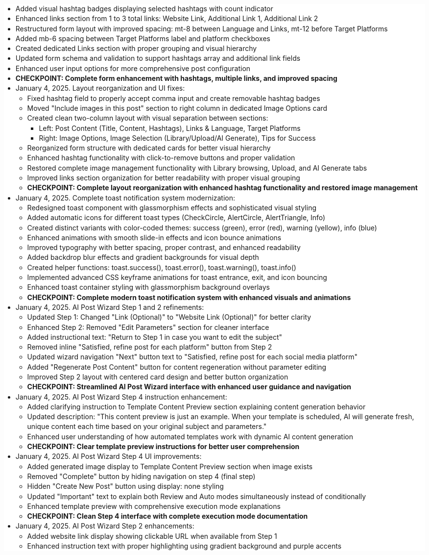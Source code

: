   - Added visual hashtag badges displaying selected hashtags with count indicator
  - Enhanced links section from 1 to 3 total links: Website Link, Additional Link 1, Additional Link 2
  - Restructured form layout with improved spacing: mt-8 between Language and Links, mt-12 before Target Platforms
  - Added mb-6 spacing between Target Platforms label and platform checkboxes
  - Created dedicated Links section with proper grouping and visual hierarchy
  - Updated form schema and validation to support hashtags array and additional link fields
  - Enhanced user input options for more comprehensive post configuration
  - **CHECKPOINT: Complete form enhancement with hashtags, multiple links, and improved spacing**
- January 4, 2025. Layout reorganization and UI fixes:
  - Fixed hashtag field to properly accept comma input and create removable hashtag badges
  - Moved "Include images in this post" section to right column in dedicated Image Options card
  - Created clean two-column layout with visual separation between sections:
    * Left: Post Content (Title, Content, Hashtags), Links & Language, Target Platforms
    * Right: Image Options, Image Selection (Library/Upload/AI Generate), Tips for Success
  - Reorganized form structure with dedicated cards for better visual hierarchy
  - Enhanced hashtag functionality with click-to-remove buttons and proper validation
  - Restored complete image management functionality with Library browsing, Upload, and AI Generate tabs
  - Improved links section organization for better readability with proper visual grouping
  - **CHECKPOINT: Complete layout reorganization with enhanced hashtag functionality and restored image management**
- January 4, 2025. Complete toast notification system modernization:
  - Redesigned toast component with glassmorphism effects and sophisticated visual styling
  - Added automatic icons for different toast types (CheckCircle, AlertCircle, AlertTriangle, Info)
  - Created distinct variants with color-coded themes: success (green), error (red), warning (yellow), info (blue)
  - Enhanced animations with smooth slide-in effects and icon bounce animations
  - Improved typography with better spacing, proper contrast, and enhanced readability
  - Added backdrop blur effects and gradient backgrounds for visual depth
  - Created helper functions: toast.success(), toast.error(), toast.warning(), toast.info()
  - Implemented advanced CSS keyframe animations for toast entrance, exit, and icon bouncing
  - Enhanced toast container styling with glassmorphism background overlays
  - **CHECKPOINT: Complete modern toast notification system with enhanced visuals and animations**
- January 4, 2025. AI Post Wizard Step 1 and 2 refinements:
  - Updated Step 1: Changed "Link (Optional)" to "Website Link (Optional)" for better clarity
  - Enhanced Step 2: Removed "Edit Parameters" section for cleaner interface
  - Added instructional text: "Return to Step 1 in case you want to edit the subject"
  - Removed inline "Satisfied, refine post for each platform" button from Step 2
  - Updated wizard navigation "Next" button text to "Satisfied, refine post for each social media platform"
  - Added "Regenerate Post Content" button for content regeneration without parameter editing
  - Improved Step 2 layout with centered card design and better button organization
  - **CHECKPOINT: Streamlined AI Post Wizard interface with enhanced user guidance and navigation**
- January 4, 2025. AI Post Wizard Step 4 instruction enhancement:
  - Added clarifying instruction to Template Content Preview section explaining content generation behavior
  - Updated description: "This content preview is just an example. When your template is scheduled, AI will generate fresh, unique content each time based on your original subject and parameters."
  - Enhanced user understanding of how automated templates work with dynamic AI content generation
  - **CHECKPOINT: Clear template preview instructions for better user comprehension**
- January 4, 2025. AI Post Wizard Step 4 UI improvements:
  - Added generated image display to Template Content Preview section when image exists
  - Removed "Complete" button by hiding navigation on step 4 (final step)
  - Hidden "Create New Post" button using display: none styling
  - Updated "Important" text to explain both Review and Auto modes simultaneously instead of conditionally
  - Enhanced template preview with comprehensive execution mode explanations
  - **CHECKPOINT: Clean Step 4 interface with complete execution mode documentation**
- January 4, 2025. AI Post Wizard Step 2 enhancements:
  - Added website link display showing clickable URL when available from Step 1
  - Enhanced instruction text with proper highlighting using gradient background and purple accents